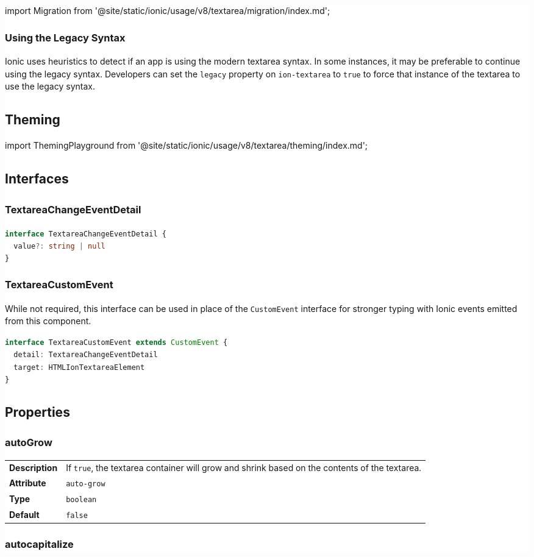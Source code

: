 import Migration from '@site/static/ionic/usage/v8/textarea/migration/index.md';

<Migration />

### Using the Legacy Syntax

Ionic uses heuristics to detect if an app is using the modern textarea syntax. In some instances, it may be preferable to continue using the legacy syntax. Developers can set the `legacy` property on `ion-textarea` to `true` to force that instance of the textarea to use the legacy syntax.

## Theming

import ThemingPlayground from '@site/static/ionic/usage/v8/textarea/theming/index.md';

<ThemingPlayground />

## Interfaces

### TextareaChangeEventDetail

```typescript
interface TextareaChangeEventDetail {
  value?: string | null
}
```

### TextareaCustomEvent

While not required, this interface can be used in place of the `CustomEvent` interface for stronger typing with Ionic events emitted from this component.

```typescript
interface TextareaCustomEvent extends CustomEvent {
  detail: TextareaChangeEventDetail
  target: HTMLIonTextareaElement
}
```

## Properties

### autoGrow

|                 |                                                                                               |
| --------------- | --------------------------------------------------------------------------------------------- |
| **Description** | If `true`, the textarea container will grow and shrink based on the contents of the textarea. |
| **Attribute**   | `auto-grow`                                                                                   |
| **Type**        | `boolean`                                                                                     |
| **Default**     | `false`                                                                                       |

### autocapitalize
